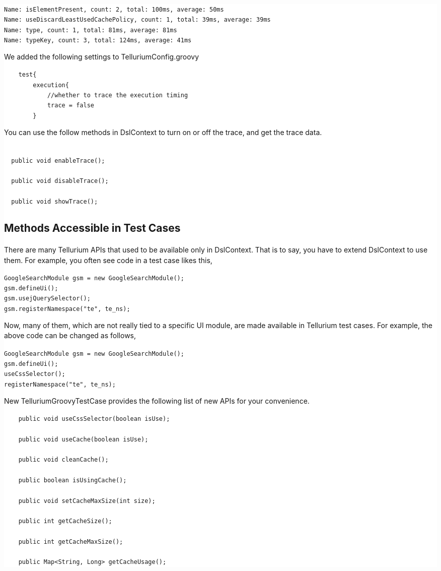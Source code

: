```
Name: isElementPresent, count: 2, total: 100ms, average: 50ms
Name: useDiscardLeastUsedCachePolicy, count: 1, total: 39ms, average: 39ms
Name: type, count: 1, total: 81ms, average: 81ms
Name: typeKey, count: 3, total: 124ms, average: 41ms
```

We added the following settings to TelluriumConfig.groovy

```
    test{
        execution{
            //whether to trace the execution timing
            trace = false
        }      

```

You can use the follow methods in DslContext to turn on or off the trace, and get the trace data.

```

  public void enableTrace();

  public void disableTrace();
  
  public void showTrace();
```


## Methods Accessible in Test Cases ##

There are many Tellurium APIs that used to be available only in DslContext. That is to say, you have to extend DslContext to use them. For example, you often see code in a test case likes this,

```
GoogleSearchModule gsm = new GoogleSearchModule();
gsm.defineUi();
gsm.usejQuerySelector();
gsm.registerNamespace("te", te_ns);
```

Now, many of them, which are not really tied to a specific UI module, are made available in Tellurium test cases. For example, the above code can be changed as follows,

```
GoogleSearchModule gsm = new GoogleSearchModule();
gsm.defineUi();
useCssSelector();
registerNamespace("te", te_ns);
```

New TelluriumGroovyTestCase provides the following list of new APIs for your convenience.

```
    public void useCssSelector(boolean isUse);

    public void useCache(boolean isUse);

    public void cleanCache();

    public boolean isUsingCache();

    public void setCacheMaxSize(int size);

    public int getCacheSize();

    public int getCacheMaxSize();

    public Map<String, Long> getCacheUsage();
```
